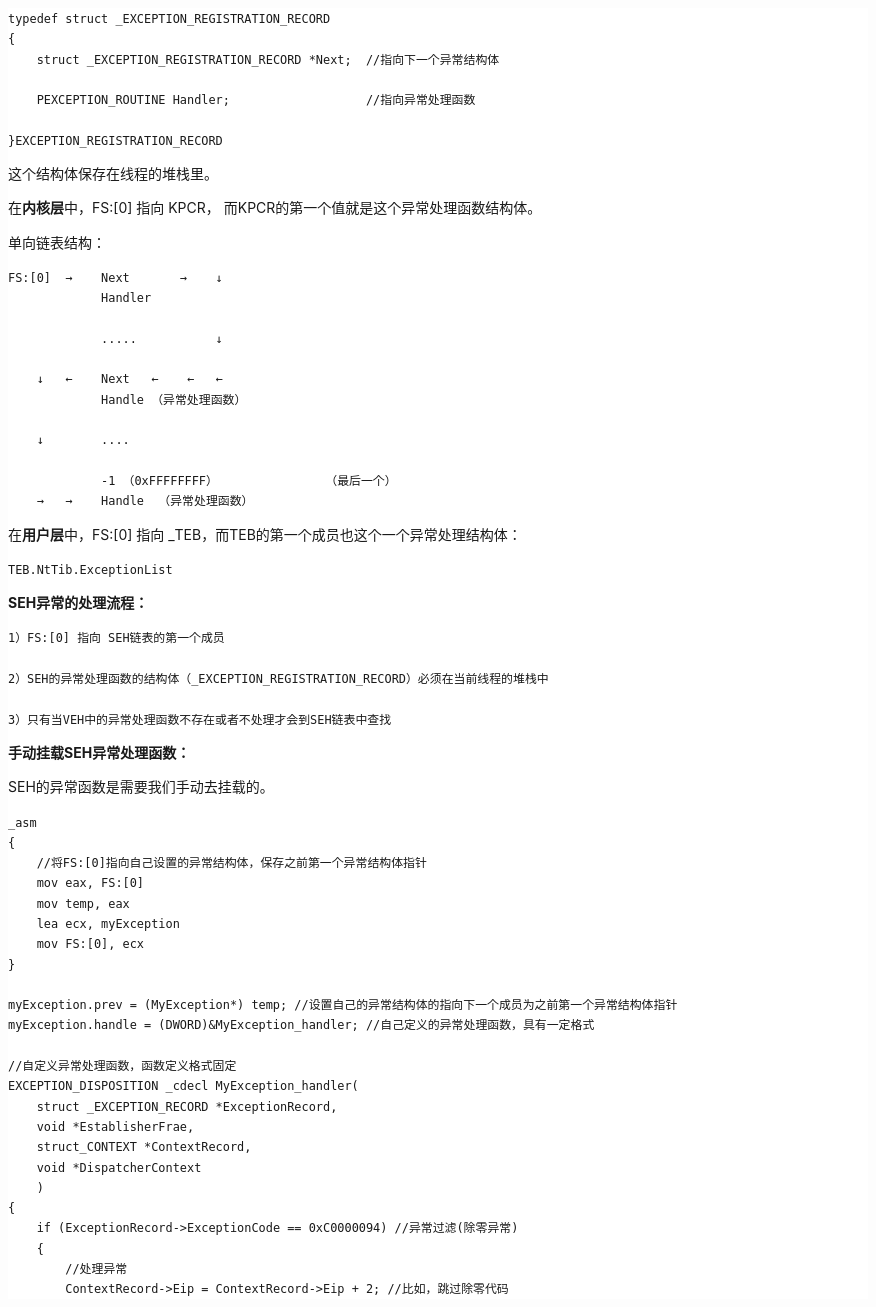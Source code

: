 	typedef struct _EXCEPTION_REGISTRATION_RECORD
	{
		struct _EXCEPTION_REGISTRATION_RECORD *Next;  //指向下一个异常结构体
		
		PEXCEPTION_ROUTINE Handler;                   //指向异常处理函数
	
	}EXCEPTION_REGISTRATION_RECORD

这个结构体保存在线程的堆栈里。

在**内核层**中，FS:[0] 指向 KPCR， 而KPCR的第一个值就是这个异常处理函数结构体。

单向链表结构：

	FS:[0]  →    Next       →    ↓
	             Handler          
	
	             .....           ↓
	
		↓	←	 Next   ←    ←   ←
				 Handle （异常处理函数）
	
		↓		 ....
	
				 -1 （0xFFFFFFFF）               （最后一个）
		→ 	→ 	 Handle  （异常处理函数）

在**用户层**中，FS:[0] 指向 _TEB，而TEB的第一个成员也这个一个异常处理结构体：

	TEB.NtTib.ExceptionList

**SEH异常的处理流程：**

	1）FS:[0] 指向 SEH链表的第一个成员
	
	2）SEH的异常处理函数的结构体（_EXCEPTION_REGISTRATION_RECORD）必须在当前线程的堆栈中
	
	3）只有当VEH中的异常处理函数不存在或者不处理才会到SEH链表中查找

**手动挂载SEH异常处理函数：**

SEH的异常函数是需要我们手动去挂载的。

	_asm
	{
		//将FS:[0]指向自己设置的异常结构体，保存之前第一个异常结构体指针
		mov eax, FS:[0]
		mov temp, eax
		lea ecx, myException
		mov FS:[0], ecx
	}
	
	myException.prev = (MyException*) temp; //设置自己的异常结构体的指向下一个成员为之前第一个异常结构体指针
	myException.handle = (DWORD)&MyException_handler; //自己定义的异常处理函数，具有一定格式

	//自定义异常处理函数，函数定义格式固定
	EXCEPTION_DISPOSITION _cdecl MyException_handler(
		struct _EXCEPTION_RECORD *ExceptionRecord,
		void *EstablisherFrae,
		struct_CONTEXT *ContextRecord,
		void *DispatcherContext
		)
	{
		if (ExceptionRecord->ExceptionCode == 0xC0000094) //异常过滤(除零异常)
		{
			//处理异常
			ContextRecord->Eip = ContextRecord->Eip + 2; //比如，跳过除零代码
	